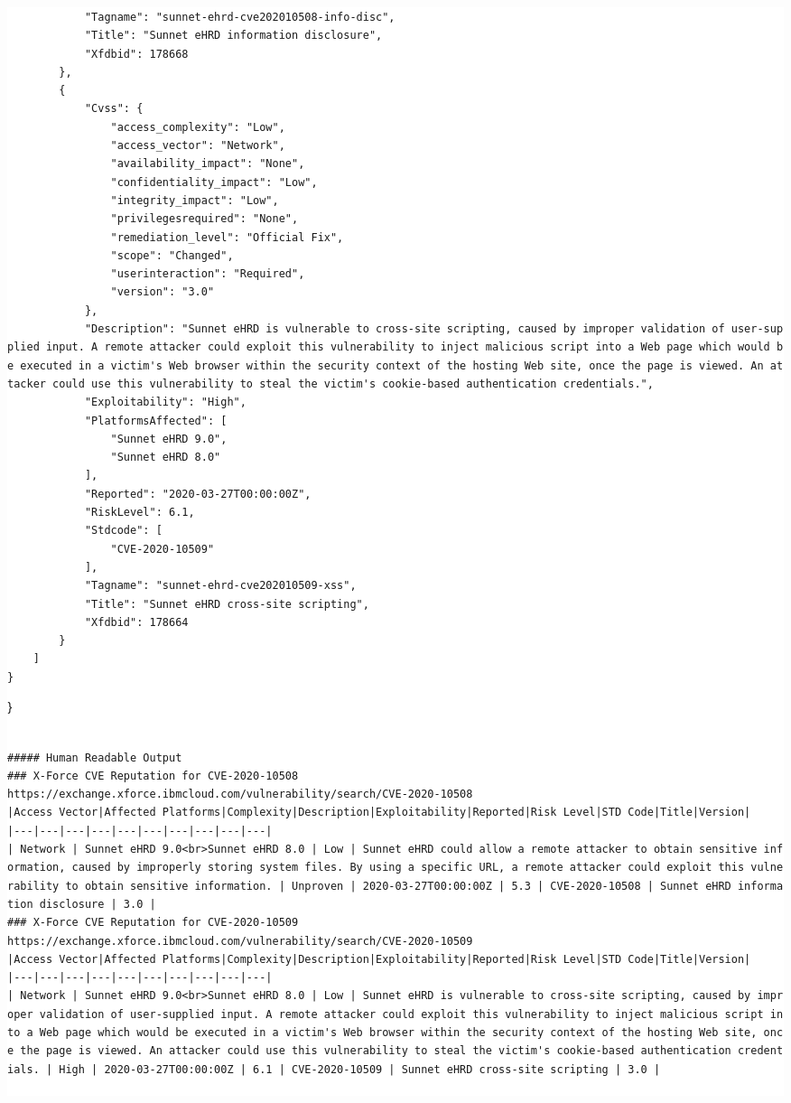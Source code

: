                 "Tagname": "sunnet-ehrd-cve202010508-info-disc",
                "Title": "Sunnet eHRD information disclosure",
                "Xfdbid": 178668
            },
            {
                "Cvss": {
                    "access_complexity": "Low",
                    "access_vector": "Network",
                    "availability_impact": "None",
                    "confidentiality_impact": "Low",
                    "integrity_impact": "Low",
                    "privilegesrequired": "None",
                    "remediation_level": "Official Fix",
                    "scope": "Changed",
                    "userinteraction": "Required",
                    "version": "3.0"
                },
                "Description": "Sunnet eHRD is vulnerable to cross-site scripting, caused by improper validation of user-supplied input. A remote attacker could exploit this vulnerability to inject malicious script into a Web page which would be executed in a victim's Web browser within the security context of the hosting Web site, once the page is viewed. An attacker could use this vulnerability to steal the victim's cookie-based authentication credentials.",
                "Exploitability": "High",
                "PlatformsAffected": [
                    "Sunnet eHRD 9.0",
                    "Sunnet eHRD 8.0"
                ],
                "Reported": "2020-03-27T00:00:00Z",
                "RiskLevel": 6.1,
                "Stdcode": [
                    "CVE-2020-10509"
                ],
                "Tagname": "sunnet-ehrd-cve202010509-xss",
                "Title": "Sunnet eHRD cross-site scripting",
                "Xfdbid": 178664
            }
        ]
    }
}
```

##### Human Readable Output
### X-Force CVE Reputation for CVE-2020-10508
https://exchange.xforce.ibmcloud.com/vulnerability/search/CVE-2020-10508
|Access Vector|Affected Platforms|Complexity|Description|Exploitability|Reported|Risk Level|STD Code|Title|Version|
|---|---|---|---|---|---|---|---|---|---|
| Network | Sunnet eHRD 9.0<br>Sunnet eHRD 8.0 | Low | Sunnet eHRD could allow a remote attacker to obtain sensitive information, caused by improperly storing system files. By using a specific URL, a remote attacker could exploit this vulnerability to obtain sensitive information. | Unproven | 2020-03-27T00:00:00Z | 5.3 | CVE-2020-10508 | Sunnet eHRD information disclosure | 3.0 |
### X-Force CVE Reputation for CVE-2020-10509
https://exchange.xforce.ibmcloud.com/vulnerability/search/CVE-2020-10509
|Access Vector|Affected Platforms|Complexity|Description|Exploitability|Reported|Risk Level|STD Code|Title|Version|
|---|---|---|---|---|---|---|---|---|---|
| Network | Sunnet eHRD 9.0<br>Sunnet eHRD 8.0 | Low | Sunnet eHRD is vulnerable to cross-site scripting, caused by improper validation of user-supplied input. A remote attacker could exploit this vulnerability to inject malicious script into a Web page which would be executed in a victim's Web browser within the security context of the hosting Web site, once the page is viewed. An attacker could use this vulnerability to steal the victim's cookie-based authentication credentials. | High | 2020-03-27T00:00:00Z | 6.1 | CVE-2020-10509 | Sunnet eHRD cross-site scripting | 3.0 |


```